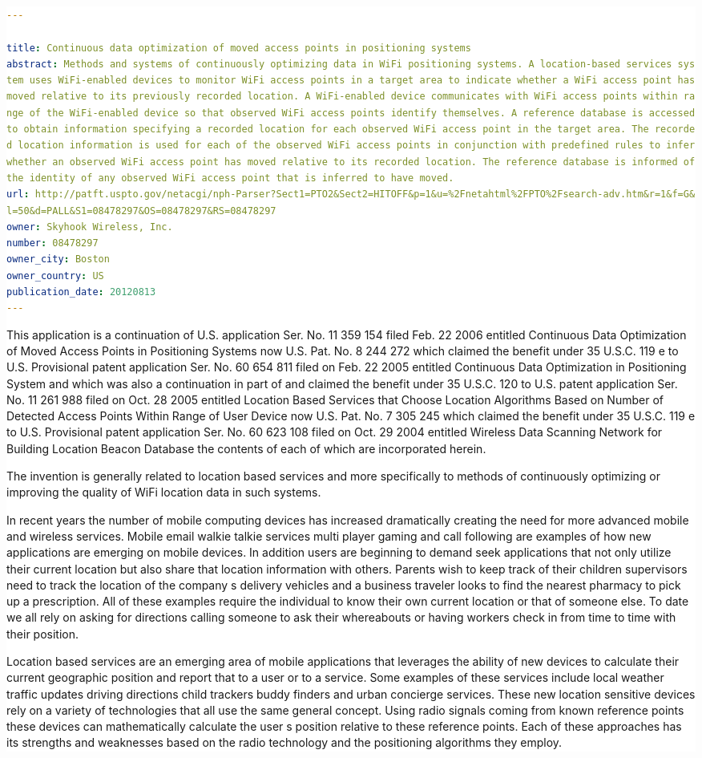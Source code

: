 ```yaml
---

title: Continuous data optimization of moved access points in positioning systems
abstract: Methods and systems of continuously optimizing data in WiFi positioning systems. A location-based services system uses WiFi-enabled devices to monitor WiFi access points in a target area to indicate whether a WiFi access point has moved relative to its previously recorded location. A WiFi-enabled device communicates with WiFi access points within range of the WiFi-enabled device so that observed WiFi access points identify themselves. A reference database is accessed to obtain information specifying a recorded location for each observed WiFi access point in the target area. The recorded location information is used for each of the observed WiFi access points in conjunction with predefined rules to infer whether an observed WiFi access point has moved relative to its recorded location. The reference database is informed of the identity of any observed WiFi access point that is inferred to have moved.
url: http://patft.uspto.gov/netacgi/nph-Parser?Sect1=PTO2&Sect2=HITOFF&p=1&u=%2Fnetahtml%2FPTO%2Fsearch-adv.htm&r=1&f=G&l=50&d=PALL&S1=08478297&OS=08478297&RS=08478297
owner: Skyhook Wireless, Inc.
number: 08478297
owner_city: Boston
owner_country: US
publication_date: 20120813
---
```

This application is a continuation of U.S. application Ser. No. 11 359 154 filed Feb. 22 2006 entitled Continuous Data Optimization of Moved Access Points in Positioning Systems now U.S. Pat. No. 8 244 272 which claimed the benefit under 35 U.S.C. 119 e to U.S. Provisional patent application Ser. No. 60 654 811 filed on Feb. 22 2005 entitled Continuous Data Optimization in Positioning System and which was also a continuation in part of and claimed the benefit under 35 U.S.C. 120 to U.S. patent application Ser. No. 11 261 988 filed on Oct. 28 2005 entitled Location Based Services that Choose Location Algorithms Based on Number of Detected Access Points Within Range of User Device now U.S. Pat. No. 7 305 245 which claimed the benefit under 35 U.S.C. 119 e to U.S. Provisional patent application Ser. No. 60 623 108 filed on Oct. 29 2004 entitled Wireless Data Scanning Network for Building Location Beacon Database the contents of each of which are incorporated herein.

The invention is generally related to location based services and more specifically to methods of continuously optimizing or improving the quality of WiFi location data in such systems.

In recent years the number of mobile computing devices has increased dramatically creating the need for more advanced mobile and wireless services. Mobile email walkie talkie services multi player gaming and call following are examples of how new applications are emerging on mobile devices. In addition users are beginning to demand seek applications that not only utilize their current location but also share that location information with others. Parents wish to keep track of their children supervisors need to track the location of the company s delivery vehicles and a business traveler looks to find the nearest pharmacy to pick up a prescription. All of these examples require the individual to know their own current location or that of someone else. To date we all rely on asking for directions calling someone to ask their whereabouts or having workers check in from time to time with their position.

Location based services are an emerging area of mobile applications that leverages the ability of new devices to calculate their current geographic position and report that to a user or to a service. Some examples of these services include local weather traffic updates driving directions child trackers buddy finders and urban concierge services. These new location sensitive devices rely on a variety of technologies that all use the same general concept. Using radio signals coming from known reference points these devices can mathematically calculate the user s position relative to these reference points. Each of these approaches has its strengths and weaknesses based on the radio technology and the positioning algorithms they employ.
